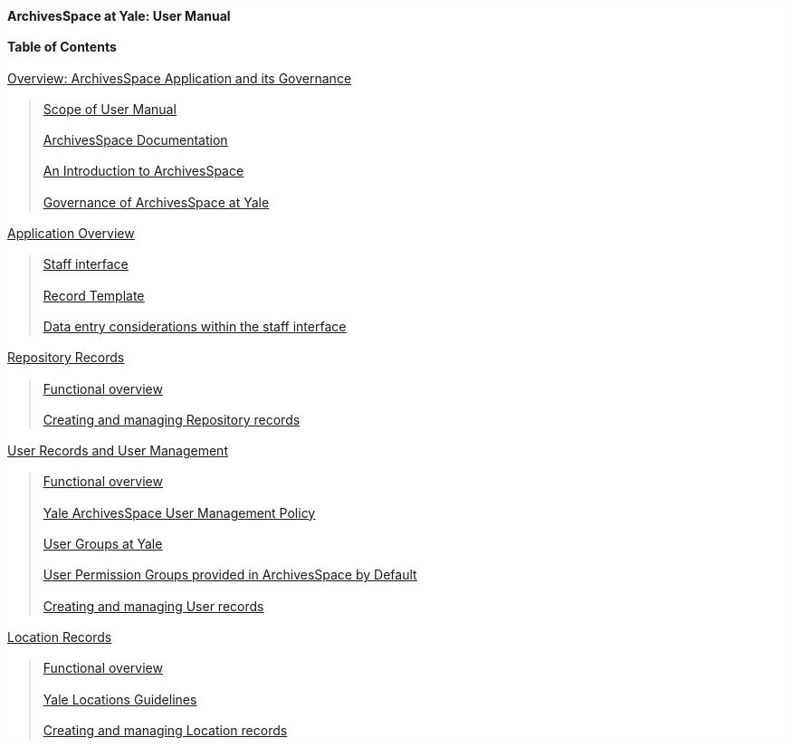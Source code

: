 **ArchivesSpace at Yale: User Manual**

**Table of Contents**

[<u>Overview: ArchivesSpace Application and its
Governance</u>](#overview-archivesspace-application-and-its-governance)

> [<u>Scope of User Manual</u>](#scope-of-user-manual)
>
> [<u>ArchivesSpace Documentation</u>](#archivesspace-documentation)
>
> [<u>An Introduction to
> ArchivesSpace</u>](#an-introduction-to-archivesspace)
>
> [<u>Governance of ArchivesSpace at
> Yale</u>](#governance-of-archivesspace-at-yale)

[<u>Application Overview</u>](#application-overview)

> [<u>Staff interface</u>](#staff-interface)
>
> [<u>Record Template</u>](#record-template)
>
> [<u>Data entry considerations within the staff
> interface</u>](#data-entry-considerations-within-the-staff-interface)

[<u>Repository Records</u>](#repository-records)

> [<u>Functional overview</u>](#functional-overview)
>
> [<u>Creating and managing Repository
> records</u>](#creating-and-managing-repository-records)

[<u>User Records and User
Management</u>](#user-records-and-user-management)

> [<u>Functional overview</u>](#functional-overview-1)
>
> [<u>Yale ArchivesSpace User Management
> Policy</u>](#yale-archivesspace-user-management-policy)
>
> [<u>User Groups at Yale</u>](#user-groups-at-yale)
>
> [<u>User Permission Groups provided in ArchivesSpace by
> Default</u>](#user-permission-groups-provided-in-archivesspace-by-default)
>
> [<u>Creating and managing User
> records</u>](#creating-and-managing-user-records)

[<u>Location Records</u>](#location-records)

> [<u>Functional overview</u>](#functional-overview-2)
>
> [<u>Yale Locations Guidelines</u>](#yale-locations-guidelines)
>
> [<u>Creating and managing Location
> records</u>](#creating-and-managing-location-records)
